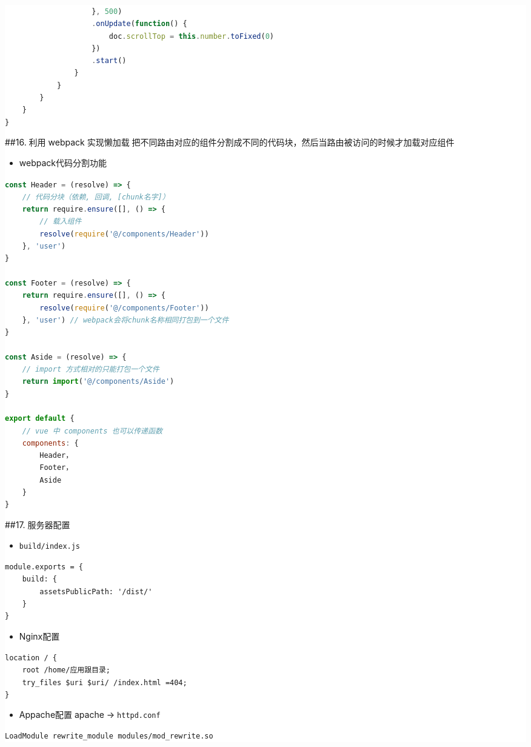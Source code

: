 ``` javascript
					}, 500)
					.onUpdate(function() {
						doc.scrollTop = this.number.toFixed(0)
					})
					.start()
				}
			}
		}
	}
}
```
##16. 利用 webpack 实现懒加载
把不同路由对应的组件分割成不同的代码块，然后当路由被访问的时候才加载对应组件

- webpack代码分割功能
``` javascript
const Header = (resolve) => {
	// 代码分块（依赖, 回调, [chunk名字]）
	return require.ensure([], () => {
		// 载入组件
		resolve(require('@/components/Header'))
	}, 'user')
}

const Footer = (resolve) => {
	return require.ensure([], () => {
		resolve(require('@/components/Footer'))
	}, 'user') // webpack会将chunk名称相同打包到一个文件
}

const Aside = (resolve) => {
	// import 方式相对的只能打包一个文件
	return import('@/components/Aside')
}

export default {
	// vue 中 components 也可以传递函数
	components: {
		Header，
		Footer，
		Aside
	}
}
```

##17. 服务器配置
- `build/index.js`
```
module.exports = {
	build: {
		assetsPublicPath: '/dist/'
	}
}
```
- Nginx配置
```
location / {
	root /home/应用跟目录;
	try_files $uri $uri/ /index.html =404;
}
```
- Appache配置
apache → `httpd.conf`
```
LoadModule rewrite_module modules/mod_rewrite.so
```